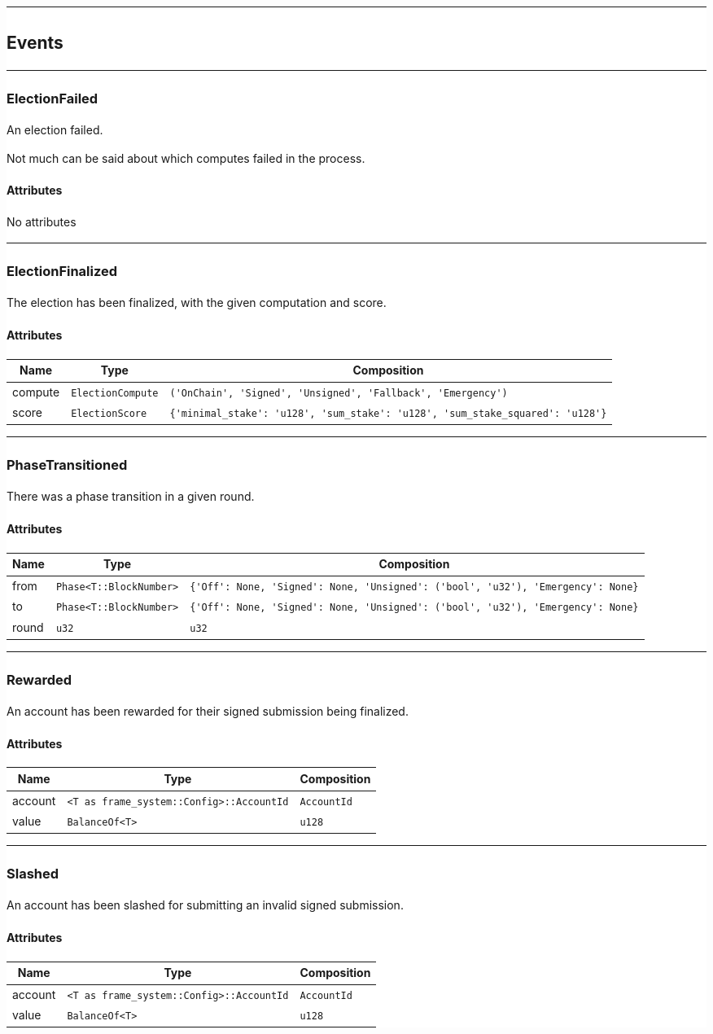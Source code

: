 ---------
## Events

---------
### ElectionFailed
An election failed.

Not much can be said about which computes failed in the process.
#### Attributes
No attributes

---------
### ElectionFinalized
The election has been finalized, with the given computation and score.
#### Attributes
| Name | Type | Composition
| -------- | -------- | -------- |
| compute | `ElectionCompute` | ```('OnChain', 'Signed', 'Unsigned', 'Fallback', 'Emergency')```
| score | `ElectionScore` | ```{'minimal_stake': 'u128', 'sum_stake': 'u128', 'sum_stake_squared': 'u128'}```

---------
### PhaseTransitioned
There was a phase transition in a given round.
#### Attributes
| Name | Type | Composition
| -------- | -------- | -------- |
| from | `Phase<T::BlockNumber>` | ```{'Off': None, 'Signed': None, 'Unsigned': ('bool', 'u32'), 'Emergency': None}```
| to | `Phase<T::BlockNumber>` | ```{'Off': None, 'Signed': None, 'Unsigned': ('bool', 'u32'), 'Emergency': None}```
| round | `u32` | ```u32```

---------
### Rewarded
An account has been rewarded for their signed submission being finalized.
#### Attributes
| Name | Type | Composition
| -------- | -------- | -------- |
| account | `<T as frame_system::Config>::AccountId` | ```AccountId```
| value | `BalanceOf<T>` | ```u128```

---------
### Slashed
An account has been slashed for submitting an invalid signed submission.
#### Attributes
| Name | Type | Composition
| -------- | -------- | -------- |
| account | `<T as frame_system::Config>::AccountId` | ```AccountId```
| value | `BalanceOf<T>` | ```u128```
